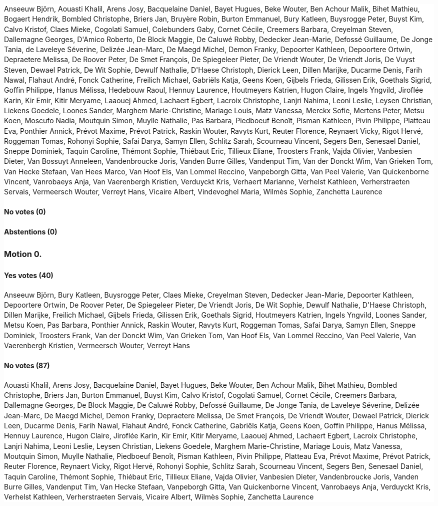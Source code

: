 Anseeuw Björn, Aouasti Khalil, Arens Josy, Bacquelaine Daniel, Bayet Hugues, Beke Wouter, Ben Achour Malik, Bihet Mathieu, Bogaert Hendrik, Bombled Christophe, Briers Jan, Bruyère Robin, Burton Emmanuel, Bury Katleen, Buysrogge Peter, Buyst Kim, Calvo Kristof, Claes Mieke, Cogolati Samuel, Colebunders Gaby, Cornet Cécile, Creemers Barbara, Creyelman Steven, Dallemagne Georges, D'Amico Roberto, De Block Maggie, De Caluwé Robby, Dedecker Jean-Marie, Defossé Guillaume, De Jonge Tania, de Laveleye Séverine, Delizée Jean-Marc, De Maegd Michel, Demon Franky, Depoorter Kathleen, Depoortere Ortwin, Depraetere Melissa, De Roover Peter, De Smet François, De Spiegeleer Pieter, De Vriendt Wouter, De Vriendt Joris, De Vuyst Steven, Dewael Patrick, De Wit Sophie, Dewulf Nathalie, D'Haese Christoph, Dierick Leen, Dillen Marijke, Ducarme Denis, Farih Nawal, Flahaut André, Fonck Catherine, Freilich Michael, Gabriëls Katja, Geens Koen, Gijbels Frieda, Gilissen Erik, Goethals Sigrid, Goffin Philippe, Hanus Mélissa, Hedebouw Raoul, Hennuy Laurence, Houtmeyers Katrien, Hugon Claire, Ingels Yngvild, Jiroflée Karin, Kir Emir, Kitir Meryame, Laaouej Ahmed, Lachaert Egbert, Lacroix Christophe, Lanjri Nahima, Leoni Leslie, Leysen Christian, Liekens Goedele, Loones Sander, Marghem Marie-Christine, Mariage Louis, Matz Vanessa, Merckx Sofie, Mertens Peter, Metsu Koen, Moscufo Nadia, Moutquin Simon, Muylle Nathalie, Pas Barbara, Piedboeuf Benoît, Pisman Kathleen, Pivin Philippe, Platteau Eva, Ponthier Annick, Prévot Maxime, Prévot Patrick, Raskin Wouter, Ravyts Kurt, Reuter Florence, Reynaert Vicky, Rigot Hervé, Roggeman Tomas, Rohonyi Sophie, Safai Darya, Samyn Ellen, Schlitz Sarah, Scourneau Vincent, Segers Ben, Senesael Daniel, Sneppe Dominiek, Taquin Caroline, Thémont Sophie, Thiébaut Eric, Tillieux Eliane, Troosters Frank, Vajda Olivier, Vanbesien Dieter, Van Bossuyt Anneleen, Vandenbroucke Joris, Vanden Burre Gilles, Vandenput Tim, Van der Donckt Wim, Van Grieken Tom, Van Hecke Stefaan, Van Hees Marco, Van Hoof Els, Van Lommel Reccino, Vanpeborgh Gitta, Van Peel Valerie, Van Quickenborne Vincent, Vanrobaeys Anja, Van Vaerenbergh Kristien, Verduyckt Kris, Verhaert Marianne, Verhelst Kathleen, Verherstraeten Servais, Vermeersch Wouter, Verreyt Hans, Vicaire Albert, Vindevoghel Maria, Wilmès Sophie, Zanchetta Laurence

#### No votes (0)



#### Abstentions (0)




### Motion 0.

#### Yes votes (40)

Anseeuw Björn, Bury Katleen, Buysrogge Peter, Claes Mieke, Creyelman Steven, Dedecker Jean-Marie, Depoorter Kathleen, Depoortere Ortwin, De Roover Peter, De Spiegeleer Pieter, De Vriendt Joris, De Wit Sophie, Dewulf Nathalie, D'Haese Christoph, Dillen Marijke, Freilich Michael, Gijbels Frieda, Gilissen Erik, Goethals Sigrid, Houtmeyers Katrien, Ingels Yngvild, Loones Sander, Metsu Koen, Pas Barbara, Ponthier Annick, Raskin Wouter, Ravyts Kurt, Roggeman Tomas, Safai Darya, Samyn Ellen, Sneppe Dominiek, Troosters Frank, Van der Donckt Wim, Van Grieken Tom, Van Hoof Els, Van Lommel Reccino, Van Peel Valerie, Van Vaerenbergh Kristien, Vermeersch Wouter, Verreyt Hans

#### No votes (87)

Aouasti Khalil, Arens Josy, Bacquelaine Daniel, Bayet Hugues, Beke Wouter, Ben Achour Malik, Bihet Mathieu, Bombled Christophe, Briers Jan, Burton Emmanuel, Buyst Kim, Calvo Kristof, Cogolati Samuel, Cornet Cécile, Creemers Barbara, Dallemagne Georges, De Block Maggie, De Caluwé Robby, Defossé Guillaume, De Jonge Tania, de Laveleye Séverine, Delizée Jean-Marc, De Maegd Michel, Demon Franky, Depraetere Melissa, De Smet François, De Vriendt Wouter, Dewael Patrick, Dierick Leen, Ducarme Denis, Farih Nawal, Flahaut André, Fonck Catherine, Gabriëls Katja, Geens Koen, Goffin Philippe, Hanus Mélissa, Hennuy Laurence, Hugon Claire, Jiroflée Karin, Kir Emir, Kitir Meryame, Laaouej Ahmed, Lachaert Egbert, Lacroix Christophe, Lanjri Nahima, Leoni Leslie, Leysen Christian, Liekens Goedele, Marghem Marie-Christine, Mariage Louis, Matz Vanessa, Moutquin Simon, Muylle Nathalie, Piedboeuf Benoît, Pisman Kathleen, Pivin Philippe, Platteau Eva, Prévot Maxime, Prévot Patrick, Reuter Florence, Reynaert Vicky, Rigot Hervé, Rohonyi Sophie, Schlitz Sarah, Scourneau Vincent, Segers Ben, Senesael Daniel, Taquin Caroline, Thémont Sophie, Thiébaut Eric, Tillieux Eliane, Vajda Olivier, Vanbesien Dieter, Vandenbroucke Joris, Vanden Burre Gilles, Vandenput Tim, Van Hecke Stefaan, Vanpeborgh Gitta, Van Quickenborne Vincent, Vanrobaeys Anja, Verduyckt Kris, Verhelst Kathleen, Verherstraeten Servais, Vicaire Albert, Wilmès Sophie, Zanchetta Laurence
